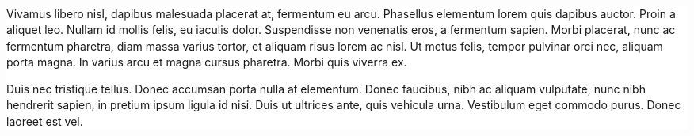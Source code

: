 Vivamus libero nisl, dapibus malesuada placerat at, fermentum eu arcu. Phasellus elementum lorem quis dapibus auctor. Proin a aliquet leo. Nullam id mollis felis, eu iaculis dolor. Suspendisse non venenatis eros, a fermentum sapien. Morbi placerat, nunc ac fermentum pharetra, diam massa varius tortor, et aliquam risus lorem ac nisl. Ut metus felis, tempor pulvinar orci nec, aliquam porta magna. In varius arcu et magna cursus pharetra. Morbi quis viverra ex.

Duis nec tristique tellus. Donec accumsan porta nulla at elementum. Donec faucibus, nibh ac aliquam vulputate, nunc nibh hendrerit sapien, in pretium ipsum ligula id nisi. Duis ut ultrices ante, quis vehicula urna. Vestibulum eget commodo purus. Donec laoreet est vel.